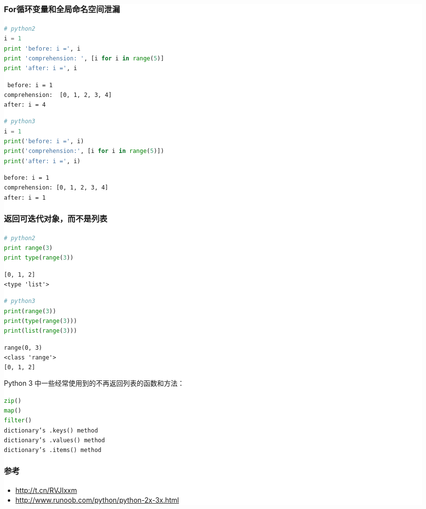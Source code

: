 ### For循环变量和全局命名空间泄漏


```python
# python2
i = 1
print 'before: i =', i
print 'comprehension: ', [i for i in range(5)]
print 'after: i =', i
```

     before: i = 1
    comprehension:  [0, 1, 2, 3, 4]
    after: i = 4



```python
# python3
i = 1
print('before: i =', i)
print('comprehension:', [i for i in range(5)])
print('after: i =', i)
```

    before: i = 1
    comprehension: [0, 1, 2, 3, 4]
    after: i = 1


### 返回可迭代对象，而不是列表


```python
# python2
print range(3)
print type(range(3))
```

    [0, 1, 2]
    <type 'list'>



```python
# python3
print(range(3))
print(type(range(3)))
print(list(range(3)))
```

    range(0, 3)
    <class 'range'>
    [0, 1, 2]


Python 3 中一些经常使用到的不再返回列表的函数和方法：
```python
zip()
map()
filter()
dictionary’s .keys() method
dictionary’s .values() method
dictionary’s .items() method
```

### 参考
* http://t.cn/RVJIxxm
* http://www.runoob.com/python/python-2x-3x.html
